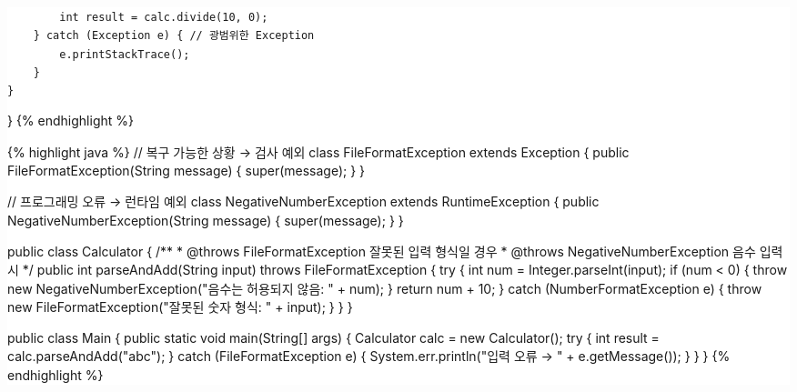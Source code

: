            int result = calc.divide(10, 0);
        } catch (Exception e) { // 광범위한 Exception
            e.printStackTrace();
        }
    }
}
{% endhighlight %}


{% highlight java %}
// 복구 가능한 상황 → 검사 예외
class FileFormatException extends Exception {
    public FileFormatException(String message) {
        super(message);
    }
}

// 프로그래밍 오류 → 런타임 예외
class NegativeNumberException extends RuntimeException {
    public NegativeNumberException(String message) {
        super(message);
    }
}

public class Calculator {
    /**
     * @throws FileFormatException 잘못된 입력 형식일 경우
     * @throws NegativeNumberException 음수 입력 시
     */
    public int parseAndAdd(String input) throws FileFormatException {
        try {
            int num = Integer.parseInt(input);
            if (num < 0) {
                throw new NegativeNumberException("음수는 허용되지 않음: " + num);
            }
            return num + 10;
        } catch (NumberFormatException e) {
            throw new FileFormatException("잘못된 숫자 형식: " + input);
        }
    }
}

public class Main {
    public static void main(String[] args) {
        Calculator calc = new Calculator();
        try {
            int result = calc.parseAndAdd("abc");
        } catch (FileFormatException e) {
            System.err.println("입력 오류 → " + e.getMessage());
        }
    }
}
{% endhighlight %}
